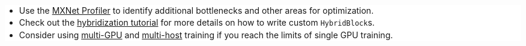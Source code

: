 * Use the [MXNet Profiler](https://mxnet.incubator.apache.org/versions/master/tutorials/python/profiler.html) to identify additional bottlenecks and other areas for optimization.
* Check out the [hybridization tutorial](https://mxnet.incubator.apache.org/versions/master/tutorials/gluon/hybrid.html) for more details on how to write custom `HybridBlock`s.
* Consider using [multi-GPU](https://mxnet.incubator.apache.org/versions/master/tutorials/gluon/multi_gpu.html) and [multi-host](https://github.com/apache/incubator-mxnet/tree/master/example/distributed_training) training if you reach the limits of single GPU training.


